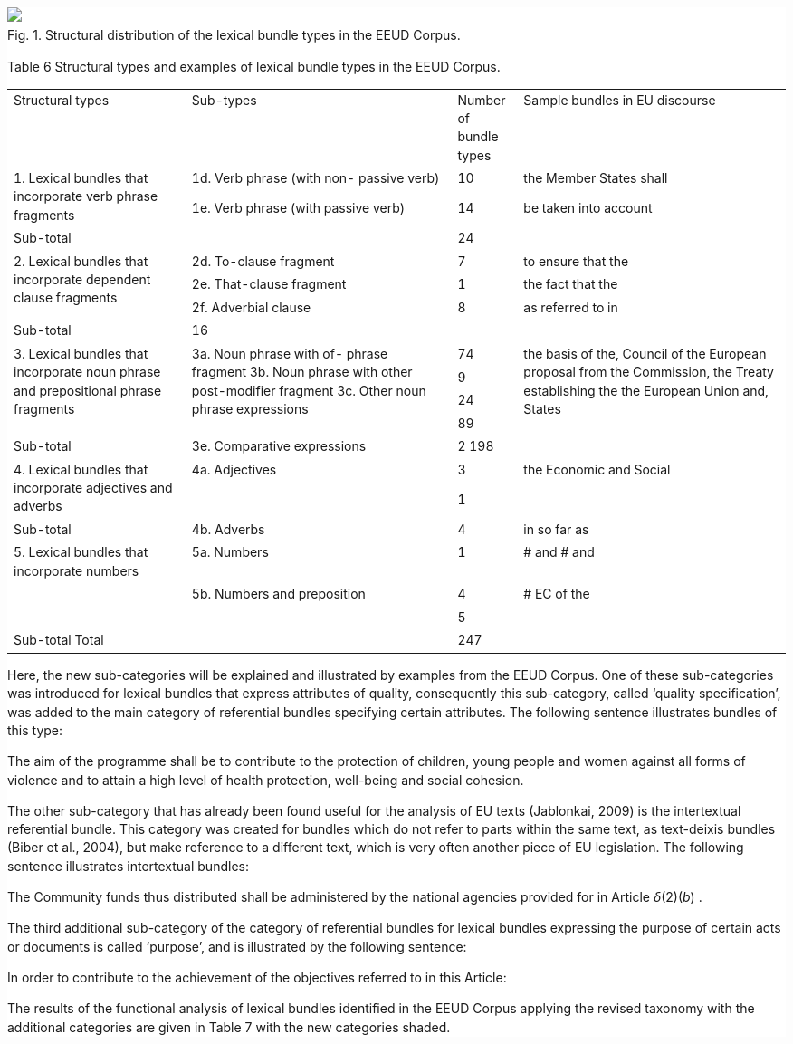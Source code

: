 ![](img/f1595bd29408a633eccbd70deef8205238d13be360615db94bafe2d16d4975e2.jpg)  
Fig. 1. Structural distribution of the lexical bundle types in the EEUD Corpus.

Table 6 Structural types and examples of lexical bundle types in the EEUD Corpus.   

<html><body><table><tr><td>Structural types</td><td>Sub-types</td><td>Number of bundle types</td><td>Sample bundles in EU discourse</td></tr><tr><td rowspan="2">1. Lexical bundles that incorporate verb phrase fragments</td><td>1d. Verb phrase (with non- passive verb)</td><td>10</td><td>the Member States shall</td></tr><tr><td>1e. Verb phrase (with passive verb)</td><td>14</td><td>be taken into account</td></tr><tr><td>Sub-total</td><td></td><td>24</td><td></td></tr><tr><td rowspan="3">2. Lexical bundles that incorporate dependent clause fragments</td><td>2d. To-clause fragment</td><td>7</td><td>to ensure that the</td></tr><tr><td>2e. That-clause fragment</td><td>1</td><td>the fact that the</td></tr><tr><td> 2f. Adverbial clause</td><td>8</td><td>as referred to in</td></tr><tr><td>Sub-total</td><td>16</td><td></td><td></td></tr><tr><td rowspan="4">3. Lexical bundles that incorporate noun phrase and prepositional phrase fragments</td><td rowspan="4">3a. Noun phrase with of- phrase fragment 3b. Noun phrase with other post-modifier fragment 3c. Other noun phrase expressions</td><td>74</td><td rowspan="4">the basis of the, Council of the European proposal from the Commission, the Treaty establishing the the European Union and, States</td></tr><tr><td>9</td></tr><tr><td>24</td></tr><tr><td>89</td></tr><tr><td>Sub-total</td><td>3e. Comparative expressions</td><td>2 198</td></tr><tr><td rowspan="2">4. Lexical bundles that incorporate adjectives and adverbs</td><td rowspan="2">4a. Adjectives</td><td>3</td><td rowspan="2">the Economic and Social</td></tr><tr><td>1</td></tr><tr><td>Sub-total</td><td>4b. Adverbs</td><td>4</td><td>in so far as</td></tr><tr><td>5. Lexical bundles that incorporate numbers</td><td>5a. Numbers</td><td>1</td><td># and # and</td></tr><tr><td rowspan="2"></td><td rowspan="2">5b. Numbers and preposition</td><td>4</td><td rowspan="2"># EC of the</td></tr><tr><td> 5</td></tr><tr><td>Sub-total Total</td><td></td><td>247</td><td></td></tr></table></body></html>

Here, the new sub-categories will be explained and illustrated by examples from the EEUD Corpus. One of these sub-categories was introduced for lexical bundles that express attributes of quality, consequently this sub-category, called ‘quality specification’, was added to the main category of referential bundles specifying certain attributes. The following sentence illustrates bundles of this type:

The aim of the programme shall be to contribute to the protection of children, young people and women against all forms of violence and to attain a high level of health protection, well-being and social cohesion.

The other sub-category that has already been found useful for the analysis of EU texts (Jablonkai, 2009) is the intertextual referential bundle. This category was created for bundles which do not refer to parts within the same text, as text-deixis bundles (Biber et al., 2004), but make reference to a different text, which is very often another piece of EU legislation. The following sentence illustrates intertextual bundles:

The Community funds thus distributed shall be administered by the national agencies provided for in Article $\delta ( 2 ) ( b )$ .

The third additional sub-category of the category of referential bundles for lexical bundles expressing the purpose of certain acts or documents is called ‘purpose’, and is illustrated by the following sentence:

In order to contribute to the achievement of the objectives referred to in this Article:

The results of the functional analysis of lexical bundles identified in the EEUD Corpus applying the revised taxonomy with the additional categories are given in Table 7 with the new categories shaded.
